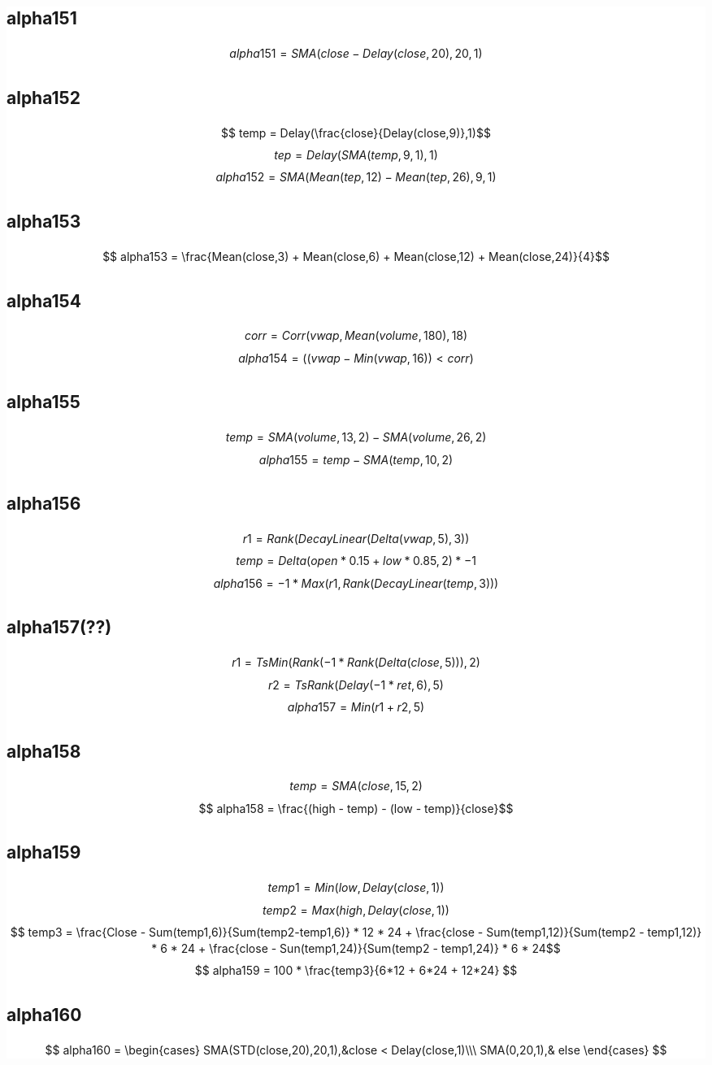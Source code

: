 ## alpha151
$$ alpha151 = SMA(close - Delay(close,20),20,1)$$

## alpha152
$$ temp = Delay(\frac{close}{Delay(close,9)},1)$$
$$ tep = Delay(SMA(temp,9,1),1)$$
$$ alpha152 = SMA(Mean(tep,12) - Mean(tep,26),9,1)$$

## alpha153
$$ alpha153 = \frac{Mean(close,3) + Mean(close,6) + Mean(close,12) + Mean(close,24)}{4}$$

## alpha154
$$ corr = Corr(vwap,Mean(volume,180),18)$$
$$ alpha154 = ((vwap - Min(vwap,16))< corr)$$

## alpha155
$$ temp = SMA(volume,13,2) - SMA(volume,26,2)$$
$$ alpha155 = temp - SMA(temp,10,2)$$

## alpha156
$$ r1 = Rank(DecayLinear(Delta(vwap,5),3))$$
$$ temp = Delta(open * 0.15 + low * 0.85,2) * -1$$
$$ alpha156 = -1 * Max(r1, Rank(DecayLinear(temp,3)))$$

## alpha157(??)
$$ r1 = TsMin(Rank(-1 * Rank(Delta(close,5))),2)$$
$$ r2 = TsRank(Delay(-1 * ret,6),5)$$
$$ alpha157 = Min(r1+r2, 5)$$

## alpha158
$$ temp = SMA(close,15,2)$$
$$ alpha158 = \frac{(high - temp) - (low - temp)}{close}$$

## alpha159
$$ temp1 = Min(low,Delay(close,1))$$
$$ temp2 = Max(high,Delay(close,1)) $$
$$ temp3 = \frac{Close - Sum(temp1,6)}{Sum(temp2-temp1,6)} * 12 * 24 + \frac{close - Sum(temp1,12)}{Sum(temp2 - temp1,12)} * 6 * 24 + \frac{close - Sun(temp1,24)}{Sum(temp2 - temp1,24)} * 6 * 24$$
$$ alpha159 = 100 * \frac{temp3}{6*12 + 6*24 + 12*24} $$

## alpha160
$$ alpha160 = \begin{cases}
				SMA(STD(close,20),20,1),&close < Delay(close,1)\\\
				SMA(0,20,1),& else
				\end{cases}
				$$
